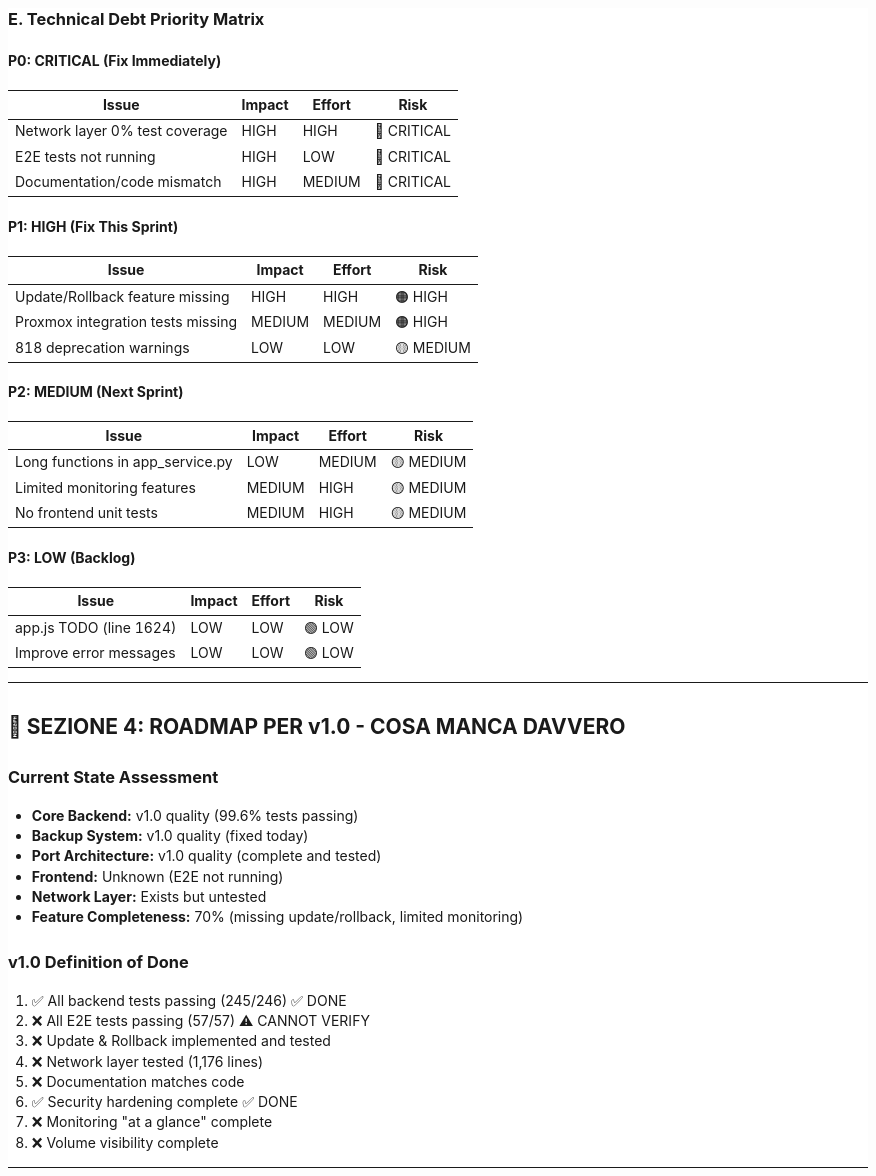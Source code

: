### E. **Technical Debt Priority Matrix**

#### **P0: CRITICAL (Fix Immediately)**
| Issue | Impact | Effort | Risk |
|-------|--------|--------|------|
| Network layer 0% test coverage | HIGH | HIGH | 🔴 CRITICAL |
| E2E tests not running | HIGH | LOW | 🔴 CRITICAL |
| Documentation/code mismatch | HIGH | MEDIUM | 🔴 CRITICAL |

#### **P1: HIGH (Fix This Sprint)**
| Issue | Impact | Effort | Risk |
|-------|--------|--------|------|
| Update/Rollback feature missing | HIGH | HIGH | 🟠 HIGH |
| Proxmox integration tests missing | MEDIUM | MEDIUM | 🟠 HIGH |
| 818 deprecation warnings | LOW | LOW | 🟡 MEDIUM |

#### **P2: MEDIUM (Next Sprint)**
| Issue | Impact | Effort | Risk |
|-------|--------|--------|------|
| Long functions in app_service.py | LOW | MEDIUM | 🟡 MEDIUM |
| Limited monitoring features | MEDIUM | HIGH | 🟡 MEDIUM |
| No frontend unit tests | MEDIUM | HIGH | 🟡 MEDIUM |

#### **P3: LOW (Backlog)**
| Issue | Impact | Effort | Risk |
|-------|--------|--------|------|
| app.js TODO (line 1624) | LOW | LOW | 🟢 LOW |
| Improve error messages | LOW | LOW | 🟢 LOW |

---

## 🚀 SEZIONE 4: ROADMAP PER v1.0 - COSA MANCA DAVVERO

### Current State Assessment
- **Core Backend:** v1.0 quality (99.6% tests passing)
- **Backup System:** v1.0 quality (fixed today)
- **Port Architecture:** v1.0 quality (complete and tested)
- **Frontend:** Unknown (E2E not running)
- **Network Layer:** Exists but untested
- **Feature Completeness:** 70% (missing update/rollback, limited monitoring)

### v1.0 Definition of Done
1. ✅ All backend tests passing (245/246) ✅ DONE
2. ❌ All E2E tests passing (57/57) ⚠️ CANNOT VERIFY
3. ❌ Update & Rollback implemented and tested
4. ❌ Network layer tested (1,176 lines)
5. ❌ Documentation matches code
6. ✅ Security hardening complete ✅ DONE
7. ❌ Monitoring "at a glance" complete
8. ❌ Volume visibility complete

---